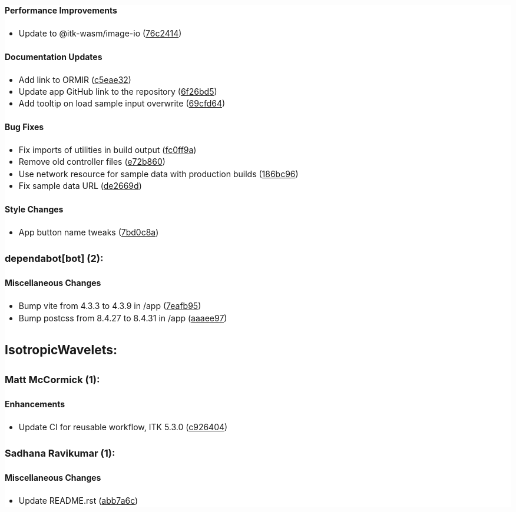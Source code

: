 #### Performance Improvements

- Update to @itk-wasm/image-io ([76c2414](https://github.com/KitwareMedical/ITKIOScanco/commit/76c2414))

#### Documentation Updates

- Add link to ORMIR ([c5eae32](https://github.com/KitwareMedical/ITKIOScanco/commit/c5eae32))
- Update app GitHub link to the repository ([6f26bd5](https://github.com/KitwareMedical/ITKIOScanco/commit/6f26bd5))
- Add tooltip on load sample input overwrite ([69cfd64](https://github.com/KitwareMedical/ITKIOScanco/commit/69cfd64))

#### Bug Fixes

- Fix imports of utilities in build output ([fc0ff9a](https://github.com/KitwareMedical/ITKIOScanco/commit/fc0ff9a))
- Remove old controller files ([e72b860](https://github.com/KitwareMedical/ITKIOScanco/commit/e72b860))
- Use network resource for sample data with production builds ([186bc96](https://github.com/KitwareMedical/ITKIOScanco/commit/186bc96))
- Fix sample data URL ([de2669d](https://github.com/KitwareMedical/ITKIOScanco/commit/de2669d))

#### Style Changes

- App button name tweaks ([7bd0c8a](https://github.com/KitwareMedical/ITKIOScanco/commit/7bd0c8a))


### dependabot[bot] (2):

#### Miscellaneous Changes

- Bump vite from 4.3.3 to 4.3.9 in /app ([7eafb95](https://github.com/KitwareMedical/ITKIOScanco/commit/7eafb95))
- Bump postcss from 8.4.27 to 8.4.31 in /app ([aaaee97](https://github.com/KitwareMedical/ITKIOScanco/commit/aaaee97))

## IsotropicWavelets:
### Matt McCormick (1):

#### Enhancements

- Update CI for reusable workflow, ITK 5.3.0 ([c926404](https://github.com/InsightSoftwareConsortium/ITKIsotropicWavelets/commit/c926404))


### Sadhana Ravikumar (1):

#### Miscellaneous Changes

- Update README.rst ([abb7a6c](https://github.com/InsightSoftwareConsortium/ITKIsotropicWavelets/commit/abb7a6c))

